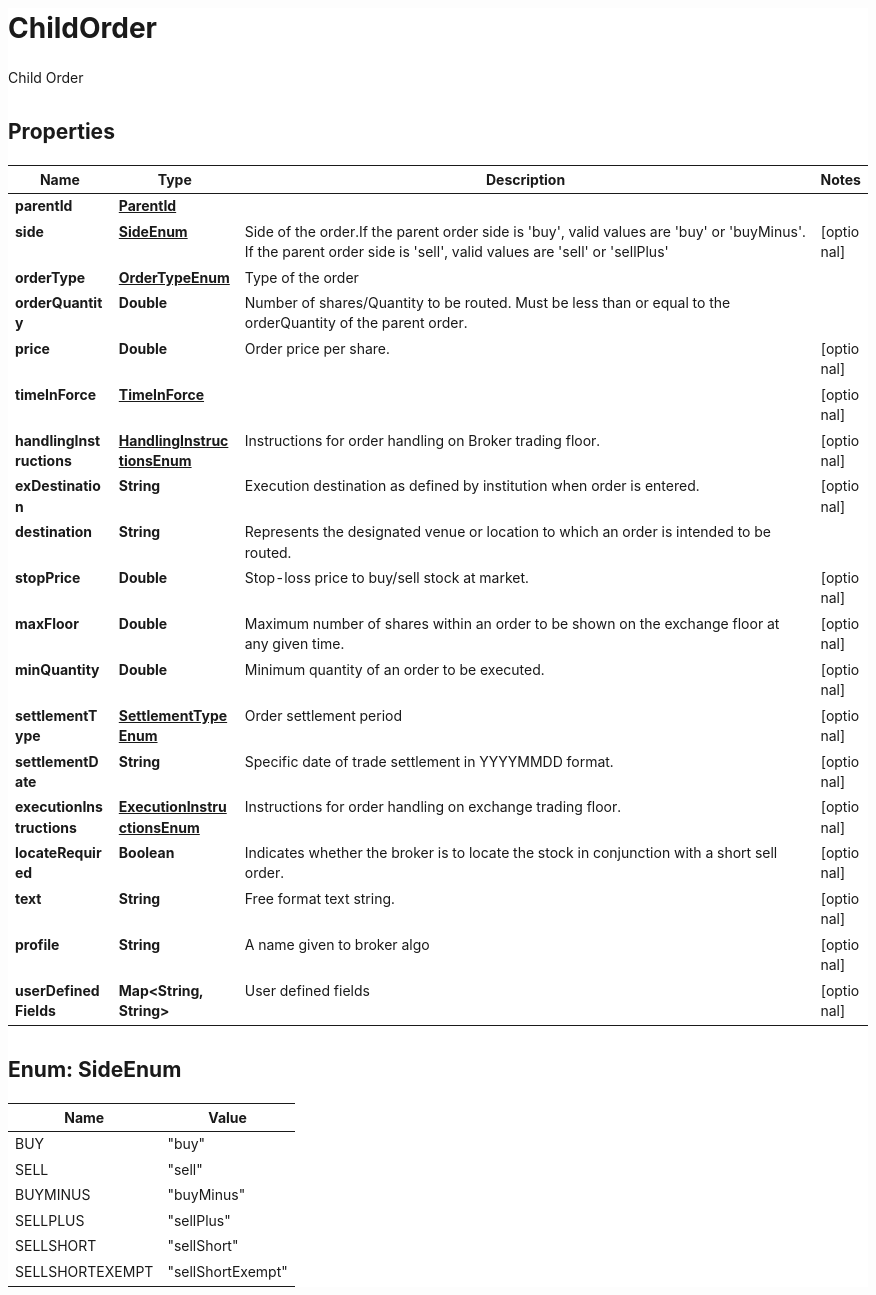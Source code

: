 

# ChildOrder

Child Order

## Properties

Name | Type | Description | Notes
------------ | ------------- | ------------- | -------------
**parentId** | [**ParentId**](ParentId.md) |  | 
**side** | [**SideEnum**](#SideEnum) | Side of the order.If the parent order side is &#39;buy&#39;, valid values are &#39;buy&#39; or &#39;buyMinus&#39;. If the parent order side is &#39;sell&#39;, valid values are &#39;sell&#39; or &#39;sellPlus&#39; |  [optional]
**orderType** | [**OrderTypeEnum**](#OrderTypeEnum) | Type of the order | 
**orderQuantity** | **Double** | Number of shares/Quantity to be routed. Must be less than or equal to the orderQuantity of the parent order. | 
**price** | **Double** | Order price per share. |  [optional]
**timeInForce** | [**TimeInForce**](TimeInForce.md) |  |  [optional]
**handlingInstructions** | [**HandlingInstructionsEnum**](#HandlingInstructionsEnum) | Instructions for order handling on Broker trading floor. |  [optional]
**exDestination** | **String** | Execution destination as defined by institution when order is entered. |  [optional]
**destination** | **String** | Represents the designated venue or location to which an order is intended to be routed. | 
**stopPrice** | **Double** | Stop-loss price to buy/sell stock at market. |  [optional]
**maxFloor** | **Double** | Maximum number of shares within an order to be shown on the exchange floor at any given time. |  [optional]
**minQuantity** | **Double** | Minimum quantity of an order to be executed. |  [optional]
**settlementType** | [**SettlementTypeEnum**](#SettlementTypeEnum) | Order settlement period |  [optional]
**settlementDate** | **String** | Specific date of trade settlement in YYYYMMDD format. |  [optional]
**executionInstructions** | [**ExecutionInstructionsEnum**](#ExecutionInstructionsEnum) | Instructions for order handling on exchange trading floor. |  [optional]
**locateRequired** | **Boolean** | Indicates whether the broker is to locate the stock in conjunction with a short sell order. |  [optional]
**text** | **String** | Free format text string. |  [optional]
**profile** | **String** | A name given to broker algo |  [optional]
**userDefinedFields** | **Map&lt;String, String&gt;** | User defined fields |  [optional]



## Enum: SideEnum

Name | Value
---- | -----
BUY | &quot;buy&quot;
SELL | &quot;sell&quot;
BUYMINUS | &quot;buyMinus&quot;
SELLPLUS | &quot;sellPlus&quot;
SELLSHORT | &quot;sellShort&quot;
SELLSHORTEXEMPT | &quot;sellShortExempt&quot;
